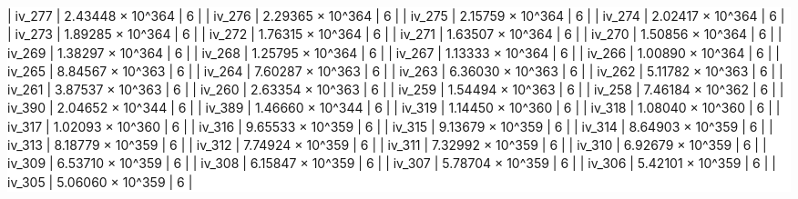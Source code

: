| iv_277 | 2.43448 × 10^364 | 6 |
| iv_276 | 2.29365 × 10^364 | 6 |
| iv_275 | 2.15759 × 10^364 | 6 |
| iv_274 | 2.02417 × 10^364 | 6 |
| iv_273 | 1.89285 × 10^364 | 6 |
| iv_272 | 1.76315 × 10^364 | 6 |
| iv_271 | 1.63507 × 10^364 | 6 |
| iv_270 | 1.50856 × 10^364 | 6 |
| iv_269 | 1.38297 × 10^364 | 6 |
| iv_268 | 1.25795 × 10^364 | 6 |
| iv_267 | 1.13333 × 10^364 | 6 |
| iv_266 | 1.00890 × 10^364 | 6 |
| iv_265 | 8.84567 × 10^363 | 6 |
| iv_264 | 7.60287 × 10^363 | 6 |
| iv_263 | 6.36030 × 10^363 | 6 |
| iv_262 | 5.11782 × 10^363 | 6 |
| iv_261 | 3.87537 × 10^363 | 6 |
| iv_260 | 2.63354 × 10^363 | 6 |
| iv_259 | 1.54494 × 10^363 | 6 |
| iv_258 | 7.46184 × 10^362 | 6 |
| iv_390 | 2.04652 × 10^344 | 6 |
| iv_389 | 1.46660 × 10^344 | 6 |
| iv_319 | 1.14450 × 10^360 | 6 |
| iv_318 | 1.08040 × 10^360 | 6 |
| iv_317 | 1.02093 × 10^360 | 6 |
| iv_316 | 9.65533 × 10^359 | 6 |
| iv_315 | 9.13679 × 10^359 | 6 |
| iv_314 | 8.64903 × 10^359 | 6 |
| iv_313 | 8.18779 × 10^359 | 6 |
| iv_312 | 7.74924 × 10^359 | 6 |
| iv_311 | 7.32992 × 10^359 | 6 |
| iv_310 | 6.92679 × 10^359 | 6 |
| iv_309 | 6.53710 × 10^359 | 6 |
| iv_308 | 6.15847 × 10^359 | 6 |
| iv_307 | 5.78704 × 10^359 | 6 |
| iv_306 | 5.42101 × 10^359 | 6 |
| iv_305 | 5.06060 × 10^359 | 6 |